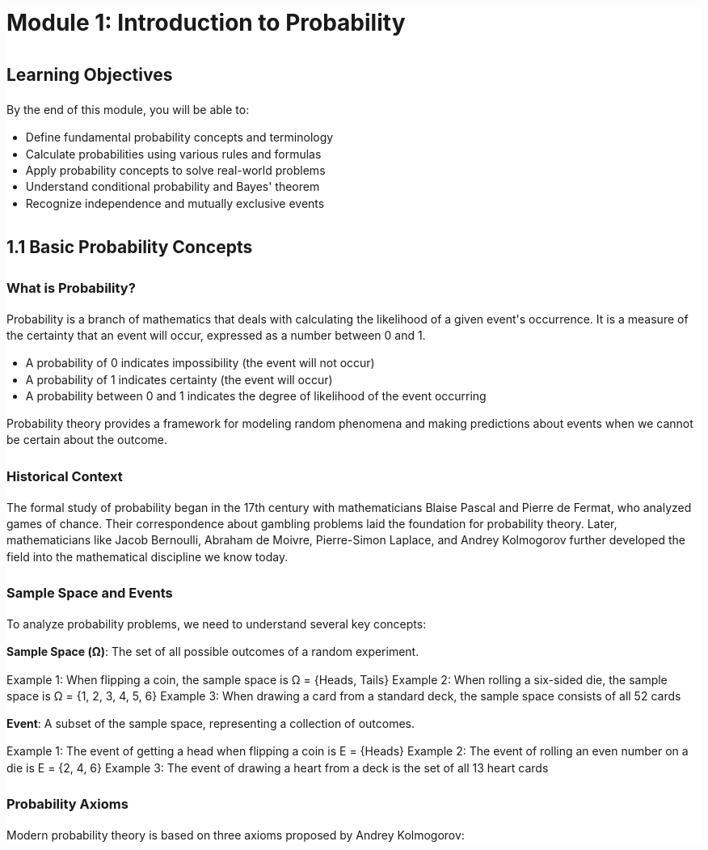 # Module 1: Introduction to Probability

## Learning Objectives
By the end of this module, you will be able to:
- Define fundamental probability concepts and terminology
- Calculate probabilities using various rules and formulas
- Apply probability concepts to solve real-world problems
- Understand conditional probability and Bayes' theorem
- Recognize independence and mutually exclusive events

## 1.1 Basic Probability Concepts

### What is Probability?

Probability is a branch of mathematics that deals with calculating the likelihood of a given event's occurrence. It is a measure of the certainty that an event will occur, expressed as a number between 0 and 1.

- A probability of 0 indicates impossibility (the event will not occur)
- A probability of 1 indicates certainty (the event will occur)
- A probability between 0 and 1 indicates the degree of likelihood of the event occurring

Probability theory provides a framework for modeling random phenomena and making predictions about events when we cannot be certain about the outcome.

### Historical Context

The formal study of probability began in the 17th century with mathematicians Blaise Pascal and Pierre de Fermat, who analyzed games of chance. Their correspondence about gambling problems laid the foundation for probability theory. Later, mathematicians like Jacob Bernoulli, Abraham de Moivre, Pierre-Simon Laplace, and Andrey Kolmogorov further developed the field into the mathematical discipline we know today.

### Sample Space and Events

To analyze probability problems, we need to understand several key concepts:

**Sample Space (Ω)**: The set of all possible outcomes of a random experiment.

Example 1: When flipping a coin, the sample space is Ω = {Heads, Tails}
Example 2: When rolling a six-sided die, the sample space is Ω = {1, 2, 3, 4, 5, 6}
Example 3: When drawing a card from a standard deck, the sample space consists of all 52 cards

**Event**: A subset of the sample space, representing a collection of outcomes.

Example 1: The event of getting a head when flipping a coin is E = {Heads}
Example 2: The event of rolling an even number on a die is E = {2, 4, 6}
Example 3: The event of drawing a heart from a deck is the set of all 13 heart cards

### Probability Axioms

Modern probability theory is based on three axioms proposed by Andrey Kolmogorov:
